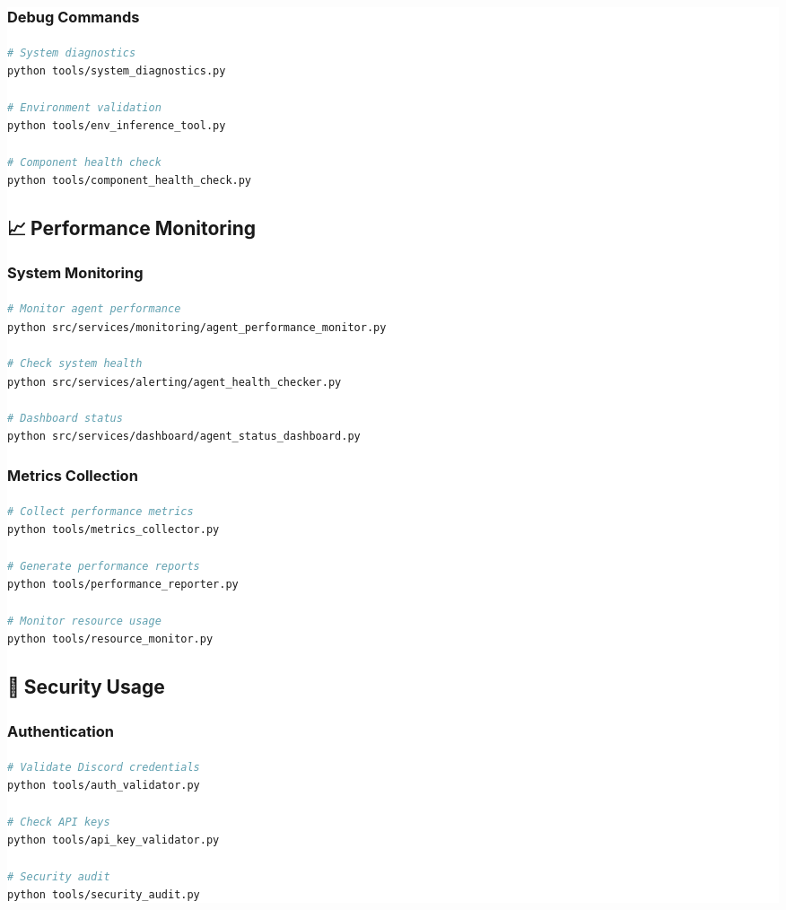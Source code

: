 ### **Debug Commands**

```bash
# System diagnostics
python tools/system_diagnostics.py

# Environment validation
python tools/env_inference_tool.py

# Component health check
python tools/component_health_check.py
```

## 📈 **Performance Monitoring**

### **System Monitoring**

```bash
# Monitor agent performance
python src/services/monitoring/agent_performance_monitor.py

# Check system health
python src/services/alerting/agent_health_checker.py

# Dashboard status
python src/services/dashboard/agent_status_dashboard.py
```

### **Metrics Collection**

```bash
# Collect performance metrics
python tools/metrics_collector.py

# Generate performance reports
python tools/performance_reporter.py

# Monitor resource usage
python tools/resource_monitor.py
```

## 🔐 **Security Usage**

### **Authentication**

```bash
# Validate Discord credentials
python tools/auth_validator.py

# Check API keys
python tools/api_key_validator.py

# Security audit
python tools/security_audit.py
```
